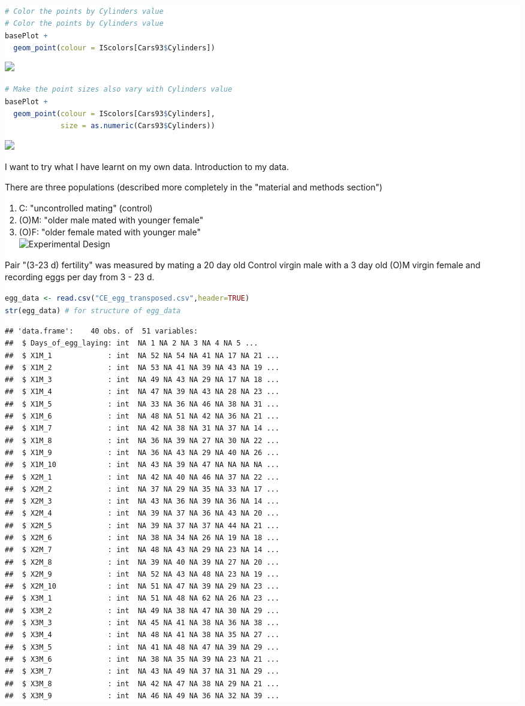 ```r
# Color the points by Cylinders value
# Color the points by Cylinders value
basePlot + 
  geom_point(colour = IScolors[Cars93$Cylinders])
```

![](Divya_Purohith_Diary_R_Plots_files/figure-html/unnamed-chunk-25-2.png)

```r
# Make the point sizes also vary with Cylinders value
basePlot + 
  geom_point(colour = IScolors[Cars93$Cylinders], 
             size = as.numeric(Cars93$Cylinders))
```

![](Divya_Purohith_Diary_R_Plots_files/figure-html/unnamed-chunk-25-3.png)


I want to try what I have learnt on my own data. Introduction to my data.

There are three populations (described more completely in the "material and methods section")   
1) C:  "uncontrolled mating" (control)   
2) (O)M: "older male mated with younger female"   
3) (O)F: "older female mated with younger male"   
![Experimental Design](experimental_design.jpeg)

Pair "(3-23 d) fertility" was measured by mating a 20 day old Control virgin male with a 3 day old (O)M virgin female and recording eggs per day from 3 - 23 d.


```r
egg_data <- read.csv("CE_egg_transposed.csv",header=TRUE)
str(egg_data) # for structure of egg_data
```

```
## 'data.frame':	40 obs. of  51 variables:
##  $ Days_of_egg_laying: int  NA 1 NA 2 NA 3 NA 4 NA 5 ...
##  $ X1M_1             : int  NA 52 NA 54 NA 41 NA 17 NA 21 ...
##  $ X1M_2             : int  NA 53 NA 41 NA 39 NA 43 NA 19 ...
##  $ X1M_3             : int  NA 49 NA 43 NA 29 NA 17 NA 18 ...
##  $ X1M_4             : int  NA 47 NA 39 NA 43 NA 28 NA 23 ...
##  $ X1M_5             : int  NA 33 NA 36 NA 46 NA 38 NA 31 ...
##  $ X1M_6             : int  NA 48 NA 51 NA 42 NA 36 NA 21 ...
##  $ X1M_7             : int  NA 42 NA 38 NA 31 NA 37 NA 14 ...
##  $ X1M_8             : int  NA 36 NA 39 NA 27 NA 30 NA 22 ...
##  $ X1M_9             : int  NA 36 NA 43 NA 29 NA 40 NA 26 ...
##  $ X1M_10            : int  NA 43 NA 39 NA 47 NA NA NA NA ...
##  $ X2M_1             : int  NA 42 NA 40 NA 46 NA 37 NA 22 ...
##  $ X2M_2             : int  NA 37 NA 29 NA 35 NA 33 NA 17 ...
##  $ X2M_3             : int  NA 43 NA 36 NA 39 NA 36 NA 14 ...
##  $ X2M_4             : int  NA 39 NA 37 NA 36 NA 43 NA 20 ...
##  $ X2M_5             : int  NA 39 NA 37 NA 37 NA 44 NA 21 ...
##  $ X2M_6             : int  NA 38 NA 34 NA 26 NA 19 NA 18 ...
##  $ X2M_7             : int  NA 48 NA 43 NA 29 NA 23 NA 14 ...
##  $ X2M_8             : int  NA 39 NA 40 NA 39 NA 27 NA 20 ...
##  $ X2M_9             : int  NA 52 NA 43 NA 48 NA 23 NA 19 ...
##  $ X2M_10            : int  NA 51 NA 47 NA 39 NA 29 NA 23 ...
##  $ X3M_1             : int  NA 51 NA 48 NA 62 NA 26 NA 23 ...
##  $ X3M_2             : int  NA 49 NA 38 NA 47 NA 30 NA 29 ...
##  $ X3M_3             : int  NA 45 NA 41 NA 38 NA 36 NA 38 ...
##  $ X3M_4             : int  NA 48 NA 41 NA 38 NA 35 NA 27 ...
##  $ X3M_5             : int  NA 41 NA 48 NA 47 NA 39 NA 29 ...
##  $ X3M_6             : int  NA 38 NA 35 NA 39 NA 23 NA 21 ...
##  $ X3M_7             : int  NA 43 NA 49 NA 37 NA 31 NA 29 ...
##  $ X3M_8             : int  NA 42 NA 47 NA 38 NA 29 NA 21 ...
##  $ X3M_9             : int  NA 46 NA 49 NA 36 NA 32 NA 39 ...
```